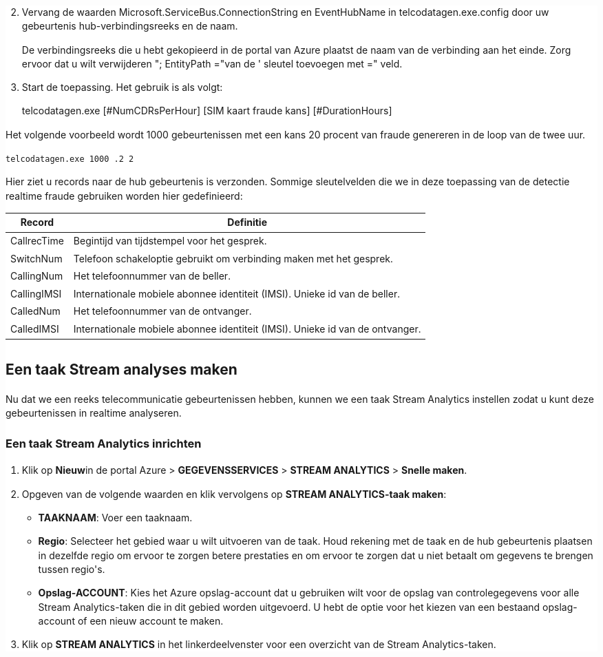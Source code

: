 2.  Vervang de waarden Microsoft.ServiceBus.ConnectionString en EventHubName in telcodatagen.exe.config door uw gebeurtenis hub-verbindingsreeks en de naam.

    De verbindingsreeks die u hebt gekopieerd in de portal van Azure plaatst de naam van de verbinding aan het einde. Zorg ervoor dat u wilt verwijderen "; EntityPath =<value>"van de ' sleutel toevoegen met =" veld.

3.  Start de toepassing. Het gebruik is als volgt:

    telcodatagen.exe [#NumCDRsPerHour] [SIM kaart fraude kans] [#DurationHours]

Het volgende voorbeeld wordt 1000 gebeurtenissen met een kans 20 procent van fraude genereren in de loop van de twee uur.

    telcodatagen.exe 1000 .2 2

Hier ziet u records naar de hub gebeurtenis is verzonden. Sommige sleutelvelden die we in deze toepassing van de detectie realtime fraude gebruiken worden hier gedefinieerd:

| Record | Definitie |
| ------------- | ------------- |
| CallrecTime | Begintijd van tijdstempel voor het gesprek. |
| SwitchNum | Telefoon schakeloptie gebruikt om verbinding maken met het gesprek. |
| CallingNum | Het telefoonnummer van de beller. |
| CallingIMSI | Internationale mobiele abonnee identiteit (IMSI).  Unieke id van de beller. |
| CalledNum | Het telefoonnummer van de ontvanger. |
| CalledIMSI | Internationale mobiele abonnee identiteit (IMSI).  Unieke id van de ontvanger. |


## <a name="create-a-stream-analytics-job"></a>Een taak Stream analyses maken
Nu dat we een reeks telecommunicatie gebeurtenissen hebben, kunnen we een taak Stream Analytics instellen zodat u kunt deze gebeurtenissen in realtime analyseren.

### <a name="provision-a-stream-analytics-job"></a>Een taak Stream Analytics inrichten

1.  Klik op **Nieuw**in de portal Azure > **GEGEVENSSERVICES** > **STREAM ANALYTICS** > **Snelle maken**.
2.  Opgeven van de volgende waarden en klik vervolgens op **STREAM ANALYTICS-taak maken**:

    * **TAAKNAAM**: Voer een taaknaam.

    * **Regio**: Selecteer het gebied waar u wilt uitvoeren van de taak. Houd rekening met de taak en de hub gebeurtenis plaatsen in dezelfde regio om ervoor te zorgen betere prestaties en om ervoor te zorgen dat u niet betaalt om gegevens te brengen tussen regio's.

    * **Opslag-ACCOUNT**: Kies het Azure opslag-account dat u gebruiken wilt voor de opslag van controlegegevens voor alle Stream Analytics-taken die in dit gebied worden uitgevoerd. U hebt de optie voor het kiezen van een bestaand opslag-account of een nieuw account te maken.

3.  Klik op **STREAM ANALYTICS** in het linkerdeelvenster voor een overzicht van de Stream Analytics-taken.
